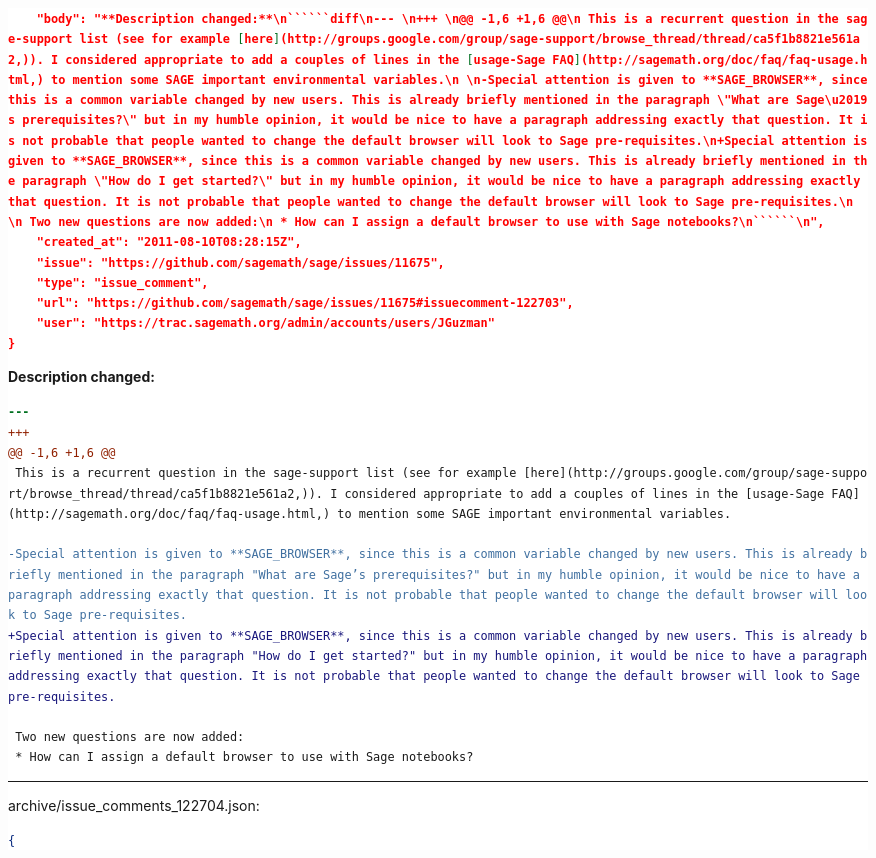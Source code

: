 ```json
    "body": "**Description changed:**\n``````diff\n--- \n+++ \n@@ -1,6 +1,6 @@\n This is a recurrent question in the sage-support list (see for example [here](http://groups.google.com/group/sage-support/browse_thread/thread/ca5f1b8821e561a2,)). I considered appropriate to add a couples of lines in the [usage-Sage FAQ](http://sagemath.org/doc/faq/faq-usage.html,) to mention some SAGE important environmental variables.\n \n-Special attention is given to **SAGE_BROWSER**, since this is a common variable changed by new users. This is already briefly mentioned in the paragraph \"What are Sage\u2019s prerequisites?\" but in my humble opinion, it would be nice to have a paragraph addressing exactly that question. It is not probable that people wanted to change the default browser will look to Sage pre-requisites.\n+Special attention is given to **SAGE_BROWSER**, since this is a common variable changed by new users. This is already briefly mentioned in the paragraph \"How do I get started?\" but in my humble opinion, it would be nice to have a paragraph addressing exactly that question. It is not probable that people wanted to change the default browser will look to Sage pre-requisites.\n \n Two new questions are now added:\n * How can I assign a default browser to use with Sage notebooks?\n``````\n",
    "created_at": "2011-08-10T08:28:15Z",
    "issue": "https://github.com/sagemath/sage/issues/11675",
    "type": "issue_comment",
    "url": "https://github.com/sagemath/sage/issues/11675#issuecomment-122703",
    "user": "https://trac.sagemath.org/admin/accounts/users/JGuzman"
}
```

**Description changed:**
``````diff
--- 
+++ 
@@ -1,6 +1,6 @@
 This is a recurrent question in the sage-support list (see for example [here](http://groups.google.com/group/sage-support/browse_thread/thread/ca5f1b8821e561a2,)). I considered appropriate to add a couples of lines in the [usage-Sage FAQ](http://sagemath.org/doc/faq/faq-usage.html,) to mention some SAGE important environmental variables.
 
-Special attention is given to **SAGE_BROWSER**, since this is a common variable changed by new users. This is already briefly mentioned in the paragraph "What are Sage’s prerequisites?" but in my humble opinion, it would be nice to have a paragraph addressing exactly that question. It is not probable that people wanted to change the default browser will look to Sage pre-requisites.
+Special attention is given to **SAGE_BROWSER**, since this is a common variable changed by new users. This is already briefly mentioned in the paragraph "How do I get started?" but in my humble opinion, it would be nice to have a paragraph addressing exactly that question. It is not probable that people wanted to change the default browser will look to Sage pre-requisites.
 
 Two new questions are now added:
 * How can I assign a default browser to use with Sage notebooks?
``````




---

archive/issue_comments_122704.json:
```json
{
```